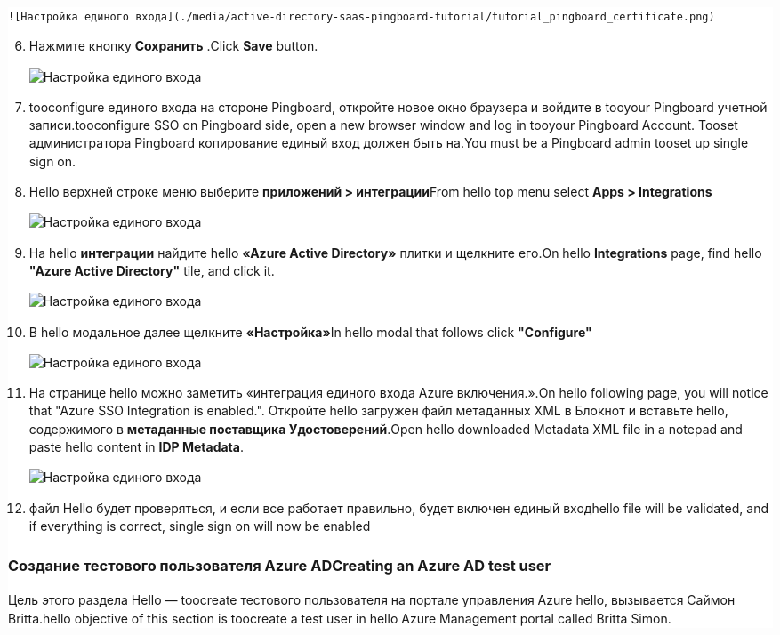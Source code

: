     ![Настройка единого входа](./media/active-directory-saas-pingboard-tutorial/tutorial_pingboard_certificate.png) 

6. <span data-ttu-id="7c903-171">Нажмите кнопку **Сохранить** .</span><span class="sxs-lookup"><span data-stu-id="7c903-171">Click **Save** button.</span></span>

    ![Настройка единого входа](./media/active-directory-saas-pingboard-tutorial/tutorial_general_400.png)

7. <span data-ttu-id="7c903-173">tooconfigure единого входа на стороне Pingboard, откройте новое окно браузера и войдите в tooyour Pingboard учетной записи.</span><span class="sxs-lookup"><span data-stu-id="7c903-173">tooconfigure SSO on Pingboard side, open a new browser window and log in tooyour Pingboard Account.</span></span> <span data-ttu-id="7c903-174">Tooset администратора Pingboard копирование единый вход должен быть на.</span><span class="sxs-lookup"><span data-stu-id="7c903-174">You must be a Pingboard admin tooset up single sign on.</span></span>

8. <span data-ttu-id="7c903-175">Hello верхней строке меню выберите **приложений > интеграции**</span><span class="sxs-lookup"><span data-stu-id="7c903-175">From hello top menu select **Apps > Integrations**</span></span>

    ![Настройка единого входа](./media/active-directory-saas-pingboard-tutorial/Pingboard_integration.png)

9.  <span data-ttu-id="7c903-177">На hello **интеграции** найдите hello **«Azure Active Directory»** плитки и щелкните его.</span><span class="sxs-lookup"><span data-stu-id="7c903-177">On hello **Integrations** page, find hello **"Azure Active Directory"** tile, and click it.</span></span>

    ![Настройка единого входа](./media/active-directory-saas-pingboard-tutorial/Pingboard_aad.png)

10. <span data-ttu-id="7c903-179">В hello модальное далее щелкните **«Настройка»**</span><span class="sxs-lookup"><span data-stu-id="7c903-179">In hello modal that follows click **"Configure"**</span></span>

    ![Настройка единого входа](./media/active-directory-saas-pingboard-tutorial/Pingboard_configure.png)

11. <span data-ttu-id="7c903-181">На странице hello можно заметить «интеграция единого входа Azure включения.».</span><span class="sxs-lookup"><span data-stu-id="7c903-181">On hello following page, you will notice that "Azure SSO Integration is enabled.".</span></span> <span data-ttu-id="7c903-182">Откройте hello загружен файл метаданных XML в Блокнот и вставьте hello, содержимого в **метаданные поставщика Удостоверений**.</span><span class="sxs-lookup"><span data-stu-id="7c903-182">Open hello downloaded Metadata XML file in a notepad and paste hello content in **IDP Metadata**.</span></span>

    ![Настройка единого входа](./media/active-directory-saas-pingboard-tutorial/Pingboard_sso_configure.png)

12. <span data-ttu-id="7c903-184">файл Hello будет проверяться, и если все работает правильно, будет включен единый вход</span><span class="sxs-lookup"><span data-stu-id="7c903-184">hello file will be validated, and if everything is correct, single sign on will now be enabled</span></span>

### <a name="creating-an-azure-ad-test-user"></a><span data-ttu-id="7c903-185">Создание тестового пользователя Azure AD</span><span class="sxs-lookup"><span data-stu-id="7c903-185">Creating an Azure AD test user</span></span>
<span data-ttu-id="7c903-186">Цель этого раздела Hello — toocreate тестового пользователя на портале управления Azure hello, вызывается Саймон Britta.</span><span class="sxs-lookup"><span data-stu-id="7c903-186">hello objective of this section is toocreate a test user in hello Azure Management portal called Britta Simon.</span></span>
